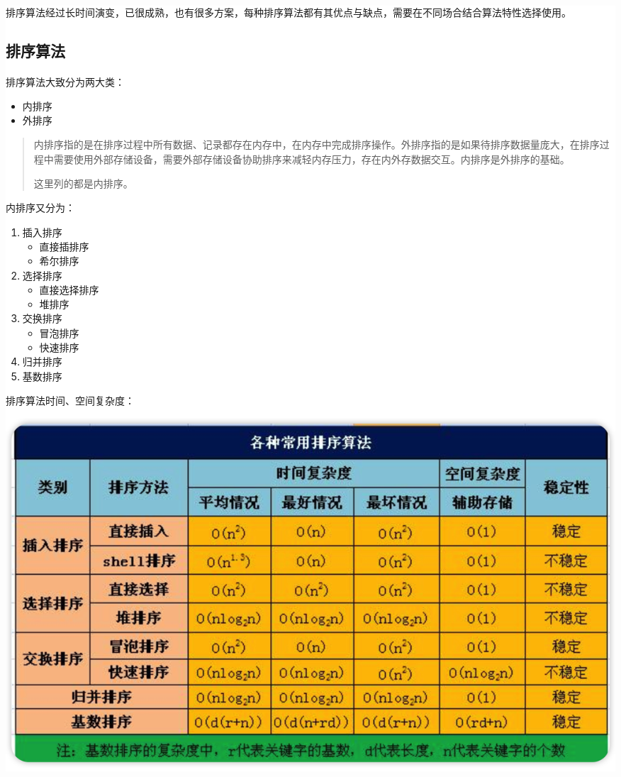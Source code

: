 排序算法经过长时间演变，已很成熟，也有很多方案，每种排序算法都有其优点与缺点，需要在不同场合结合算法特性选择使用。

## 排序算法

排序算法大致分为两大类：

- 内排序
- 外排序

> 内排序指的是在排序过程中所有数据、记录都存在内存中，在内存中完成排序操作。外排序指的是如果待排序数据量庞大，在排序过程中需要使用外部存储设备，需要外部存储设备协助排序来减轻内存压力，存在内外存数据交互。内排序是外排序的基础。
>
> 这里列的都是内排序。

内排序又分为：

1. 插入排序
   - 直接插排序
   - 希尔排序
2. 选择排序
   - 直接选择排序
   - 堆排序
3. 交换排序
   - 冒泡排序
   - 快速排序
4. 归并排序
5. 基数排序



排序算法时间、空间复杂度：

![image-20221107220950794](常见排序算法.assets/image-20221107220950794.png)
